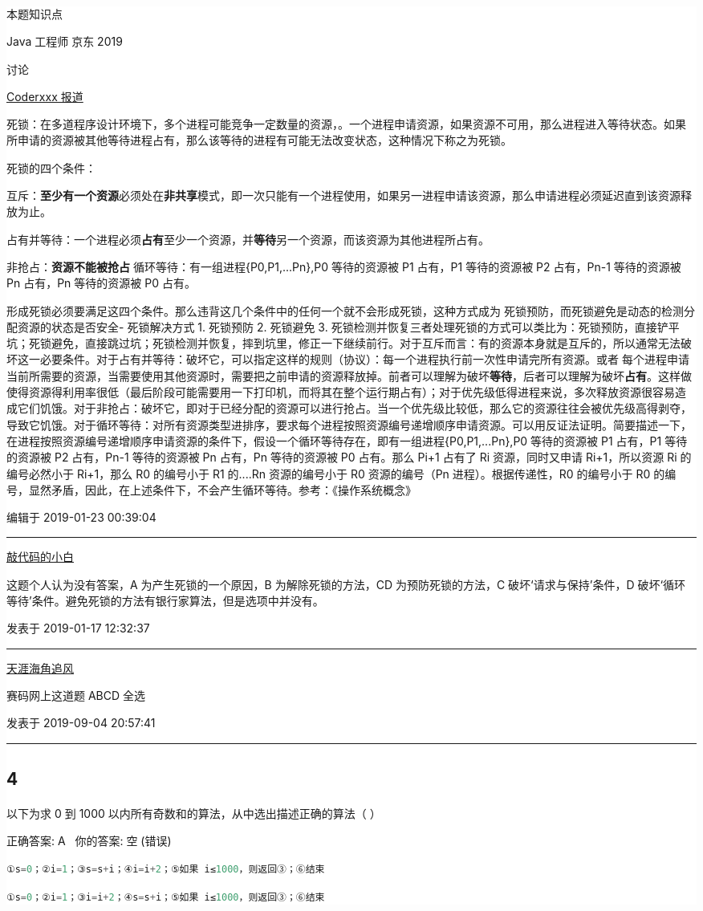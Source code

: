 本题知识点

Java 工程师 京东 2019

讨论

[Coderxxx 报道](https://www.nowcoder.com/profile/8249925)

死锁：在多道程序设计环境下，多个进程可能竞争一定数量的资源，。一个进程申请资源，如果资源不可用，那么进程进入等待状态。如果所申请的资源被其他等待进程占有，那么该等待的进程有可能无法改变状态，这种情况下称之为死锁。

死锁的四个条件：

互斥：**至少有一个资源**必须处在**非共享**模式，即一次只能有一个进程使用，如果另一进程申请该资源，那么申请进程必须延迟直到该资源释放为止。

占有并等待：一个进程必须**占有**至少一个资源，并**等待**另一个资源，而该资源为其他进程所占有。

非抢占：**资源不能被抢占**
循环等待：有一组进程{P0,P1,...Pn},P0 等待的资源被 P1 占有，P1 等待的资源被 P2 占有，Pn-1 等待的资源被 Pn 占有，Pn 等待的资源被 P0 占有。

形成死锁必须要满足这四个条件。那么违背这几个条件中的任何一个就不会形成死锁，这种方式成为 死锁预防，而死锁避免是动态的检测分配资源的状态是否安全- 死锁解决方式 1\. 死锁预防 2\. 死锁避免 3\. 死锁检测并恢复三者处理死锁的方式可以类比为：死锁预防，直接铲平坑；死锁避免，直接跳过坑；死锁检测并恢复，摔到坑里，修正一下继续前行。对于互斥而言：有的资源本身就是互斥的，所以通常无法破坏这一必要条件。对于占有并等待：破坏它，可以指定这样的规则（协议）：每一个进程执行前一次性申请完所有资源。或者 每个进程申请当前所需要的资源，当需要使用其他资源时，需要把之前申请的资源释放掉。前者可以理解为破坏**等待**，后者可以理解为破坏**占有**。这样做使得资源得利用率很低（最后阶段可能需要用一下打印机，而将其在整个运行期占有）；对于优先级低得进程来说，多次释放资源很容易造成它们饥饿。对于非抢占：破坏它，即对于已经分配的资源可以进行抢占。当一个优先级比较低，那么它的资源往往会被优先级高得剥夺，导致它饥饿。对于循环等待：对所有资源类型进排序，要求每个进程按照资源编号递增顺序申请资源。可以用反证法证明。简要描述一下，在进程按照资源编号递增顺序申请资源的条件下，假设一个循环等待存在，即有一组进程{P0,P1,...Pn},P0 等待的资源被 P1 占有，P1 等待的资源被 P2 占有，Pn-1 等待的资源被 Pn 占有，Pn 等待的资源被 P0 占有。那么 Pi+1 占有了 Ri 资源，同时又申请 Ri+1，所以资源 Ri 的编号必然小于 Ri+1，那么 R0 的编号小于 R1 的....Rn 资源的编号小于 R0 资源的编号（Pn 进程）。根据传递性，R0 的编号小于 R0 的编号，显然矛盾，因此，在上述条件下，不会产生循环等待。参考：《操作系统概念》

编辑于 2019-01-23 00:39:04

* * *

[敲代码的小白](https://www.nowcoder.com/profile/512977783)

这题个人认为没有答案，A 为产生死锁的一个原因，B 为解除死锁的方法，CD 为预防死锁的方法，C 破坏‘请求与保持’条件，D 破坏‘循环等待’条件。避免死锁的方法有银行家算法，但是选项中并没有。

发表于 2019-01-17 12:32:37

* * *

[天涯海角追风](https://www.nowcoder.com/profile/850215325)

赛码网上这道题 ABCD 全选

发表于 2019-09-04 20:57:41

* * *

## 4

以下为求 0 到 1000 以内所有奇数和的算法，从中选出描述正确的算法（ ）

正确答案: A   你的答案: 空 (错误)

```cpp
①s=0；②i=1；③s=s+i；④i=i+2；⑤如果 i≤1000，则返回③；⑥结束
```

```cpp
①s=0；②i=1；③i=i+2；④s=s+i；⑤如果 i≤1000，则返回③；⑥结束
```
